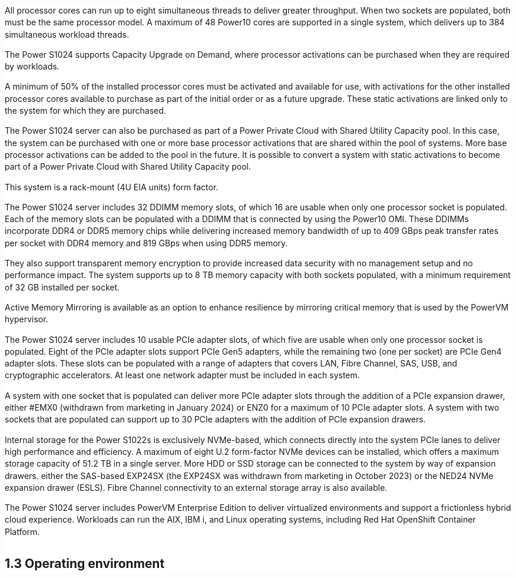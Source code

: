 All processor cores can run up to eight simultaneous threads to deliver greater throughput. When two sockets are populated, both must be the same processor model. A maximum of 48 Power10 cores are supported in a single system, which delivers up to 384 simultaneous workload threads.

The Power S1024 supports Capacity Upgrade on Demand, where processor activations can be purchased when they are required by workloads.

A minimum of 50% of the installed processor cores must be activated and available for use, with activations for the other installed processor cores available to purchase as part of the initial order or as a future upgrade. These static activations are linked only to the system for which they are purchased.

The Power S1024 server can also be purchased as part of a Power Private Cloud with Shared Utility Capacity pool. In this case, the system can be purchased with one or more base processor activations that are shared within the pool of systems. More base processor activations can be added to the pool in the future. It is possible to convert a system with static activations to become part of a Power Private Cloud with Shared Utility Capacity pool.

This system is a rack-mount (4U EIA units) form factor.

The Power S1024 server includes 32 DDIMM memory slots, of which 16 are usable when only one processor socket is populated. Each of the memory slots can be populated with a DDIMM that is connected by using the Power10 OMI. These DDIMMs incorporate DDR4 or DDR5 memory chips while delivering increased memory bandwidth of up to 409 GBps peak transfer rates per socket with DDR4 memory and 819 GBps when using DDR5 memory.

They also support transparent memory encryption to provide increased data security with no management setup and no performance impact. The system supports up to 8 TB memory capacity with both sockets populated, with a minimum requirement of 32 GB installed per socket.

Active Memory Mirroring is available as an option to enhance resilience by mirroring critical memory that is used by the PowerVM hypervisor.

The Power S1024 server includes 10 usable PCIe adapter slots, of which five are usable when only one processor socket is populated. Eight of the PCIe adapter slots support PCIe Gen5 adapters, while the remaining two (one per socket) are PCIe Gen4 adapter slots. These slots can be populated with a range of adapters that covers LAN, Fibre Channel, SAS, USB, and cryptographic accelerators. At least one network adapter must be included in each system.

A system with one socket that is populated can deliver more PCIe adapter slots through the addition of a PCIe expansion drawer, either #EMX0 (withdrawn from marketing in January 2024) or ENZ0 for a maximum of 10 PCIe adapter slots. A system with two sockets that are populated can support up to 30 PCIe adapters with the addition of PCIe expansion drawers.

Internal storage for the Power S1022s is exclusively NVMe-based, which connects directly into the system PCIe lanes to deliver high performance and efficiency. A maximum of eight U.2 form-factor NVMe devices can be installed, which offers a maximum storage capacity of 51.2 TB in a single server. More HDD or SSD storage can be connected to the system by way of expansion drawers. either the SAS-based EXP24SX (the EXP24SX was withdrawn from marketing in October 2023) or the NED24 NVMe expansion drawer (ESLS). Fibre Channel connectivity to an external storage array is also available.

The Power S1024 server includes PowerVM Enterprise Edition to deliver virtualized environments and support a frictionless hybrid cloud experience. Workloads can run the AIX, IBM i, and Linux operating systems, including Red Hat OpenShift Container Platform.

## 1.3  Operating environment
